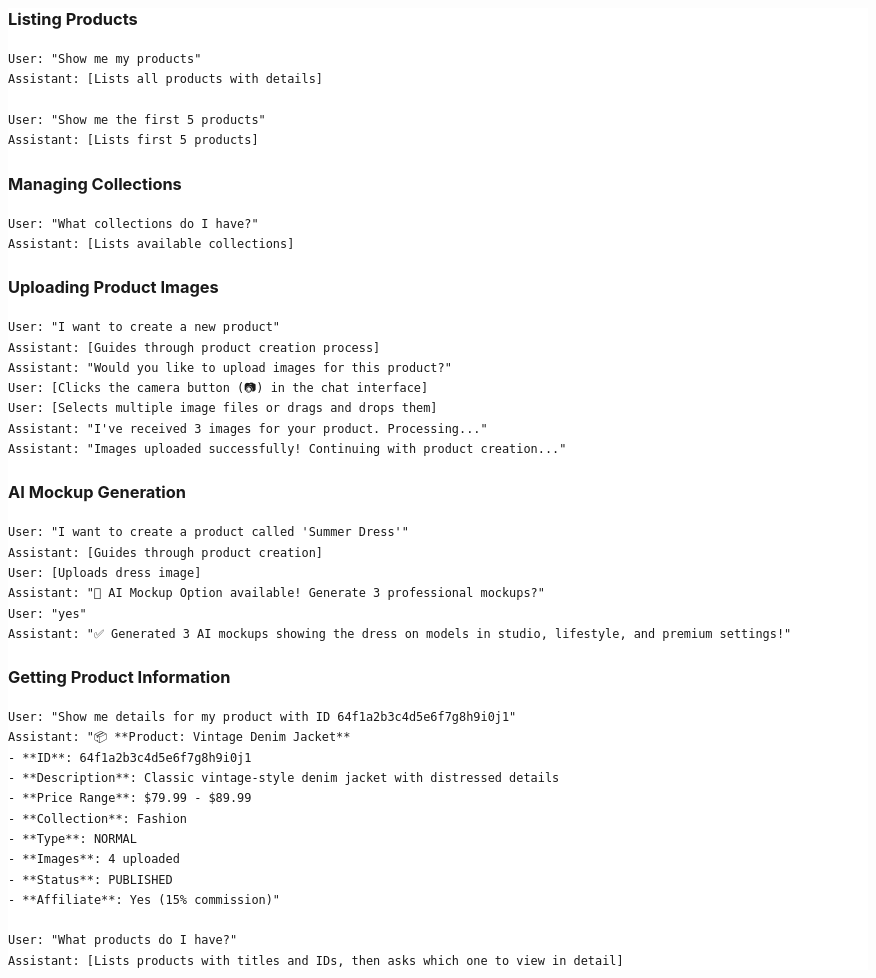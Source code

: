 ### Listing Products
```
User: "Show me my products"
Assistant: [Lists all products with details]

User: "Show me the first 5 products"
Assistant: [Lists first 5 products]
```

### Managing Collections
```
User: "What collections do I have?"
Assistant: [Lists available collections]
```

### Uploading Product Images
```
User: "I want to create a new product"
Assistant: [Guides through product creation process]
Assistant: "Would you like to upload images for this product?"
User: [Clicks the camera button (📷) in the chat interface]
User: [Selects multiple image files or drags and drops them]
Assistant: "I've received 3 images for your product. Processing..."
Assistant: "Images uploaded successfully! Continuing with product creation..."
```

### AI Mockup Generation
```
User: "I want to create a product called 'Summer Dress'"
Assistant: [Guides through product creation]
User: [Uploads dress image]
Assistant: "🎨 AI Mockup Option available! Generate 3 professional mockups?"
User: "yes"
Assistant: "✅ Generated 3 AI mockups showing the dress on models in studio, lifestyle, and premium settings!"
```

### Getting Product Information
```
User: "Show me details for my product with ID 64f1a2b3c4d5e6f7g8h9i0j1"
Assistant: "📦 **Product: Vintage Denim Jacket**
- **ID**: 64f1a2b3c4d5e6f7g8h9i0j1
- **Description**: Classic vintage-style denim jacket with distressed details
- **Price Range**: $79.99 - $89.99
- **Collection**: Fashion
- **Type**: NORMAL
- **Images**: 4 uploaded
- **Status**: PUBLISHED
- **Affiliate**: Yes (15% commission)"

User: "What products do I have?"
Assistant: [Lists products with titles and IDs, then asks which one to view in detail]
```
